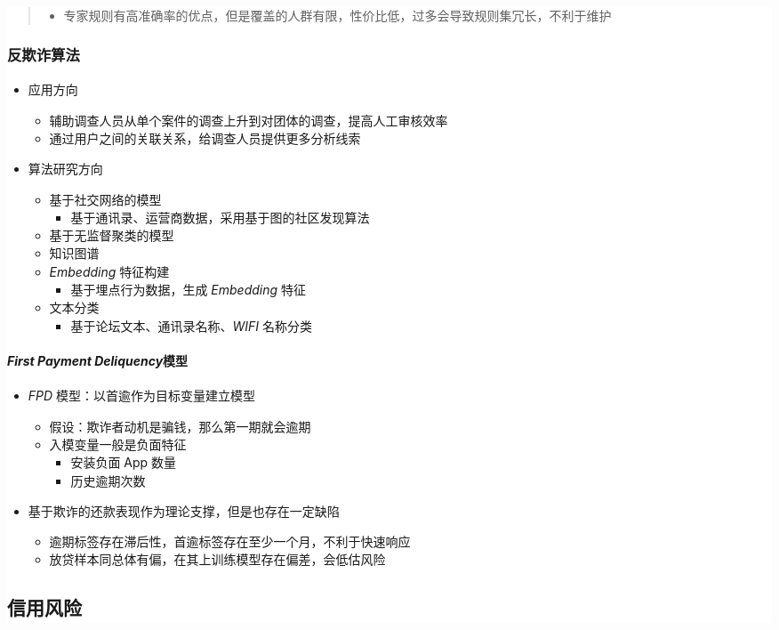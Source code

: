 > - 专家规则有高准确率的优点，但是覆盖的人群有限，性价比低，过多会导致规则集冗长，不利于维护

###	反欺诈算法

-	应用方向
	-	辅助调查人员从单个案件的调查上升到对团体的调查，提高人工审核效率
	-	通过用户之间的关联关系，给调查人员提供更多分析线索

-	算法研究方向
	-	基于社交网络的模型
		-	基于通讯录、运营商数据，采用基于图的社区发现算法
	-	基于无监督聚类的模型
	-	知识图谱
	-	*Embedding* 特征构建
		-	基于埋点行为数据，生成 *Embedding* 特征
	-	文本分类
		-	基于论坛文本、通讯录名称、*WIFI* 名称分类

####	*First Payment Deliquency*模型

-	*FPD* 模型：以首逾作为目标变量建立模型
	-	假设：欺诈者动机是骗钱，那么第一期就会逾期
	-	入模变量一般是负面特征
		-	安装负面 App 数量
		-	历史逾期次数

-	基于欺诈的还款表现作为理论支撑，但是也存在一定缺陷
	-	逾期标签存在滞后性，首逾标签存在至少一个月，不利于快速响应
	-	放贷样本同总体有偏，在其上训练模型存在偏差，会低估风险

##	信用风险



